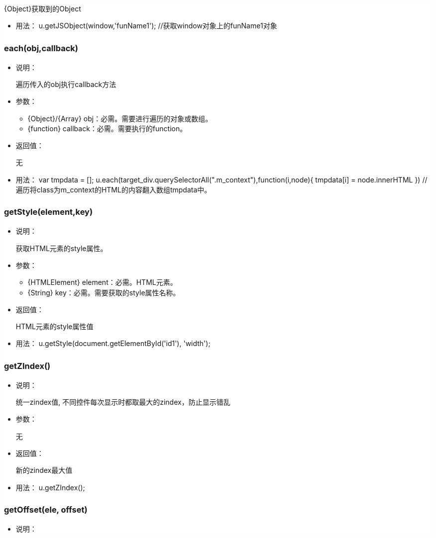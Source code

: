   {Object}获取到的Object
* 用法：​
  	u.getJSObject(window,'funName1'); //获取window对象上的funName1对象


### each(obj,callback)
* 说明：

  遍历传入的obj执行callback方法

* 参数：

  * {Object}/{Array} obj：必需。需要进行遍历的对象或数组。
  * {function} callback：必需。需要执行的function。
* 返回值：

  无
* 用法：​
  	var tmpdata = [];
  	u.each(target_div.querySelectorAll(".m_context"),function(i,node){
  			tmpdata[i] = node.innerHTML
  		})
  	//遍历将class为m_context的HTML的内容翻入数组tmpdata中。


### getStyle(element,key)
* 说明：

  获取HTML元素的style属性。

* 参数：
  * {HTMLElement} element：必需。HTML元素。
  * {String} key：必需。需要获取的style属性名称。
* 返回值：

  HTML元素的style属性值
* 用法：​
  	u.getStyle(document.getElementById('id1'), 'width');	 

### getZIndex()
* 说明：

  统一zindex值, 不同控件每次显示时都取最大的zindex，防止显示错乱

* 参数：

  无

* 返回值：

  新的zindex最大值
* 用法：​
  	u.getZIndex();




### getOffset(ele, offset)
* 说明：
